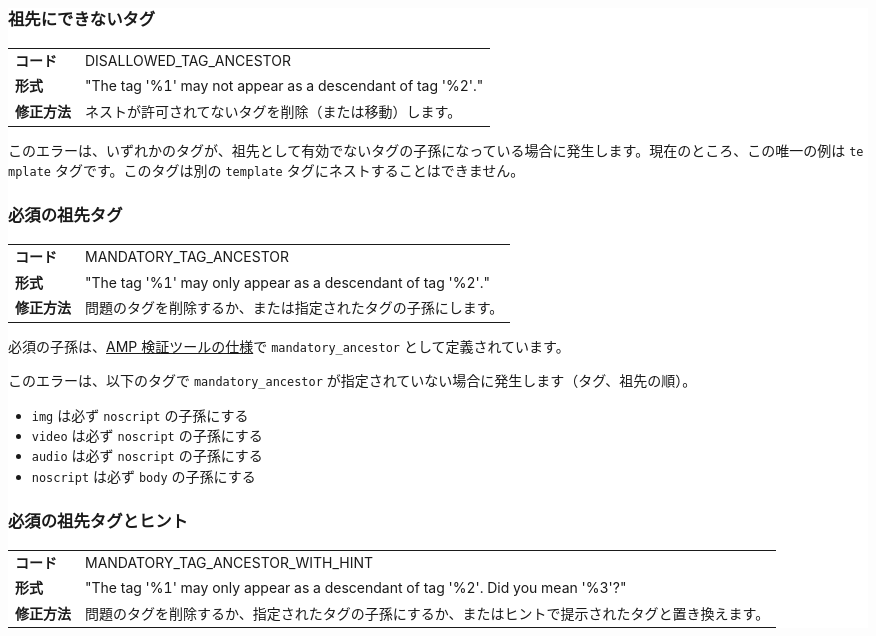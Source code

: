### 祖先にできないタグ

<table>
  <tr>
  	<td class="col-thirty"><strong>コード</strong></td>
  	<td>DISALLOWED_TAG_ANCESTOR</td>
  </tr>
   <tr>
  	<td class="col-thirty"><strong>形式</strong></td>
  	<td>"The tag '%1' may not appear as a descendant of tag '%2'."</td>
  </tr>
   <tr>
  	<td class="col-thirty"><strong>修正方法</strong></td>
  	<td>ネストが許可されてないタグを削除（または移動）します。</td>
  </tr>
</table>

このエラーは、いずれかのタグが、祖先として有効でないタグの子孫になっている場合に発生します。現在のところ、この唯一の例は `template` タグです。このタグは別の `template` タグにネストすることはできません。

### 必須の祖先タグ

<table>
  <tr>
  	<td class="col-thirty"><strong>コード</strong></td>
  	<td>MANDATORY_TAG_ANCESTOR</td>
  </tr>
   <tr>
  	<td class="col-thirty"><strong>形式</strong></td>
  	<td>"The tag '%1' may only appear as a descendant of tag '%2'."</td>
  </tr>
   <tr>
  	<td class="col-thirty"><strong>修正方法</strong></td>
  	<td>問題のタグを削除するか、または指定されたタグの子孫にします。</td>
  </tr>
</table>

必須の子孫は、[AMP 検証ツールの仕様](https://github.com/ampproject/amphtml/blob/master/validator/validator-main.protoascii)で `mandatory_ancestor` として定義されています。

このエラーは、以下のタグで `mandatory_ancestor` が指定されていない場合に発生します（タグ、祖先の順）。

* `img` は必ず `noscript` の子孫にする
* `video` は必ず `noscript` の子孫にする
* `audio` は必ず `noscript` の子孫にする
* `noscript` は必ず `body` の子孫にする

### 必須の祖先タグとヒント

<table>
  <tr>
  	<td class="col-thirty"><strong>コード</strong></td>
  	<td>MANDATORY_TAG_ANCESTOR_WITH_HINT</td>
  </tr>
   <tr>
  	<td class="col-thirty"><strong>形式</strong></td>
  	<td>"The tag '%1' may only appear as a descendant of tag '%2'. Did you mean '%3'?"</td>
  </tr>
   <tr>
  	<td class="col-thirty"><strong>修正方法</strong></td>
  	<td>問題のタグを削除するか、指定されたタグの子孫にするか、またはヒントで提示されたタグと置き換えます。</td>
  </tr>
</table>
